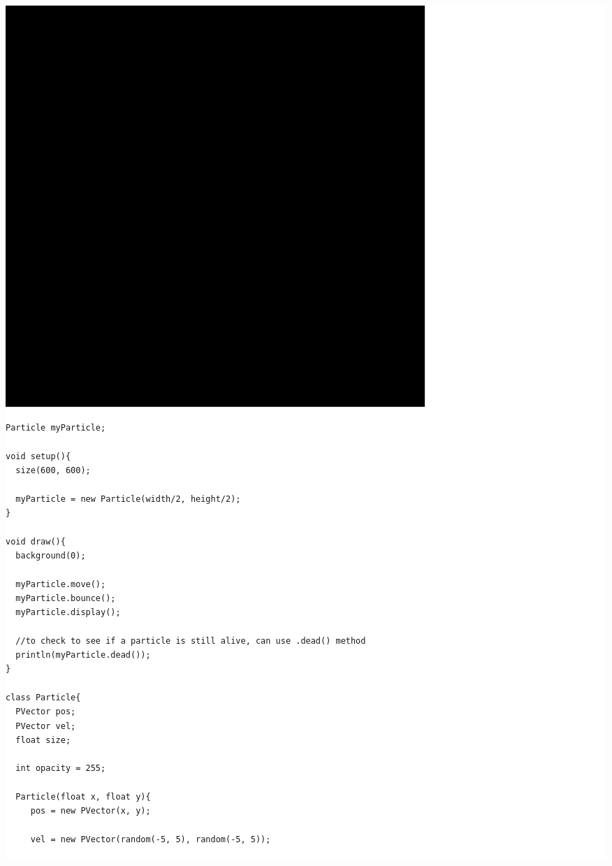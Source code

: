 ![](https://github.com/snavc270/code1_Fall2018/blob/master/FINAL/IMG/Q6.gif?raw=true "")


```
Particle myParticle; 

void setup(){
  size(600, 600); 
  
  myParticle = new Particle(width/2, height/2); 
}

void draw(){
  background(0); 
  
  myParticle.move();
  myParticle.bounce(); 
  myParticle.display(); 
  
  //to check to see if a particle is still alive, can use .dead() method
  println(myParticle.dead()); 
}

class Particle{
  PVector pos; 
  PVector vel; 
  float size; 
  
  int opacity = 255; 
  
  Particle(float x, float y){
     pos = new PVector(x, y); 
     
     vel = new PVector(random(-5, 5), random(-5, 5)); 
     
```
